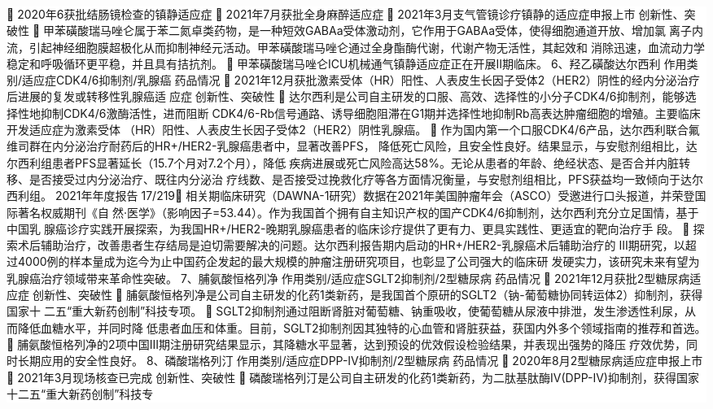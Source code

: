
2020年6获批结肠镜检查的镇静适应症

2021年7月获批全身麻醉适应症

2021年3月支气管镜诊疗镇静的适应症申报上市
创新性、突破性

甲苯磺酸瑞马唑仑属于苯二氮卓类药物，是一种短效GABAa受体激动剂，它作用于GABAa受体，使得细胞通道开放、增加氯
离子内流，引起神经细胞膜超极化从而抑制神经元活动。甲苯磺酸瑞马唑仑通过全身酯酶代谢，代谢产物无活性，其起效和
消除迅速，血流动力学稳定和呼吸循环更平稳，并且具有拮抗剂。

甲苯磺酸瑞马唑仑ICU机械通气镇静适应症正在开展Ⅱ期临床。
6、羟乙磺酸达尔西利
作用类别/适应症CDK4/6抑制剂/乳腺癌
药品情况

2021年12月获批激素受体（HR）阳性、人表皮生长因子受体2（HER2）阴性的经内分泌治疗后进展的复发或转移性乳腺癌适
应症
创新性、突破性

达尔西利是公司自主研发的口服、高效、选择性的小分子CDK4/6抑制剂，能够选择性地抑制CDK4/6激酶活性，进而阻断
CDK4/6-Rb信号通路、诱导细胞阻滞在G1期并选择性地抑制Rb高表达肿瘤细胞的增殖。主要临床开发适应症为激素受体
（HR）阳性、人表皮生长因子受体2（HER2）阴性乳腺癌。

作为国内第一个口服CDK4/6产品，达尔西利联合氟维司群在内分泌治疗耐药后的HR+/HER2-乳腺癌患者中，显著改善PFS，
降低死亡风险，且安全性良好。结果显示，与安慰剂组相比，达尔西利组患者PFS显著延长（15.7个月对7.2个月），降低
疾病进展或死亡风险高达58%。无论从患者的年龄、绝经状态、是否合并内脏转移、是否接受过内分泌治疗、既往内分泌治
疗线数、是否接受过挽救化疗等各方面情况衡量，与安慰剂组相比，PFS获益均一致倾向于达尔西利组。
2021年年度报告
17/219
相关期临床研究（DAWNA-1研究）数据在2021年美国肿瘤年会（ASCO）受邀进行口头报道，并荣登国际著名权威期刊《自
然·医学》（影响因子=53.44）。作为我国首个拥有自主知识产权的国产CDK4/6抑制剂，达尔西利充分立足国情，基于中国乳
腺癌诊疗实践开展探索，为我国HR+/HER2-晚期乳腺癌患者的临床诊疗提供了更有力、更具实践性、更适宜的靶向治疗手
段。

探索术后辅助治疗，改善患者生存结局是迫切需要解决的问题。达尔西利报告期内启动的HR+/HER2-乳腺癌术后辅助治疗的
Ⅲ期研究，以超过4000例的样本量成为迄今为止中国药企发起的最大规模的肿瘤注册研究项目，也彰显了公司强大的临床研
发硬实力，该研究未来有望为乳腺癌治疗领域带来革命性突破。
7、脯氨酸恒格列净
作用类别/适应症SGLT2抑制剂/2型糖尿病
药品情况

2021年12月获批2型糖尿病适应症
创新性、突破性

脯氨酸恒格列净是公司自主研发的化药1类新药，是我国首个原研的SGLT2（钠-葡萄糖协同转运体2）抑制剂，获得国家十
二五“重大新药创制”科技专项。

SGLT2抑制剂通过阻断肾脏对葡萄糖、钠重吸收，使葡萄糖从尿液中排泄，发生渗透性利尿，从而降低血糖水平，并同时降
低患者血压和体重。目前，SGLT2抑制剂因其独特的心血管和肾脏获益，获国内外多个领域指南的推荐和首选。

脯氨酸恒格列净的2项中国Ⅲ期注册研究结果显示，其降糖水平显著，达到预设的优效假设检验结果，并表现出强势的降压
疗效优势，同时长期应用的安全性良好。
8、磷酸瑞格列汀
作用类别/适应症DPP-Ⅳ抑制剂/2型糖尿病
药品情况

2020年8月2型糖尿病适应症申报上市

2021年3月现场核查已完成
创新性、突破性

磷酸瑞格列汀是公司自主研发的化药1类新药，为二肽基肽酶Ⅳ(DPP-Ⅳ)抑制剂，获得国家十二五“重大新药创制”科技专